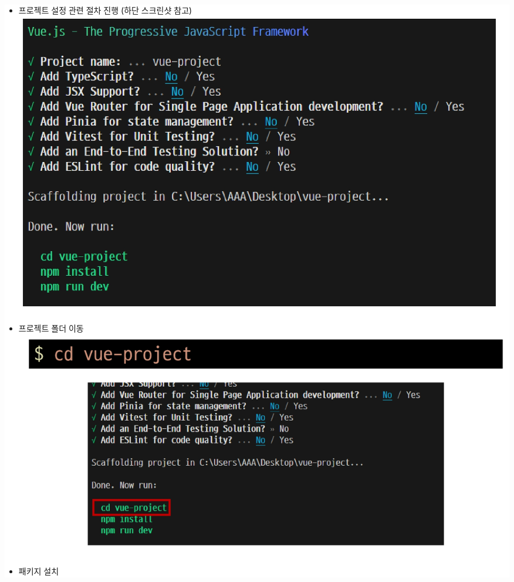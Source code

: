  - 프로젝트 설정 관련 절차 진행 (하단 스크린샷 참고)
 ![이미지](./images/capture_1710.PNG)

 - 프로젝트 폴더 이동
 ![이미지](./images/capture_1711.PNG)

 - 패키지 설치